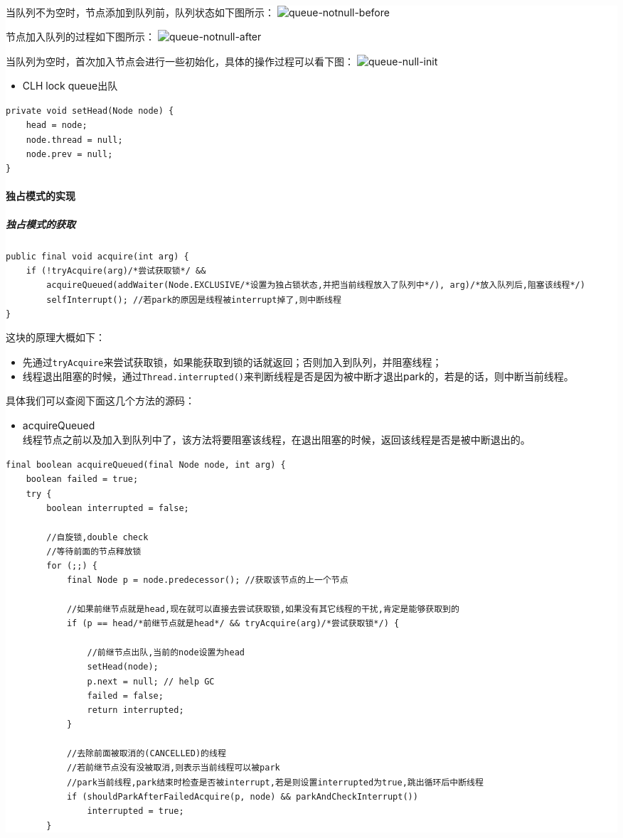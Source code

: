 当队列不为空时，节点添加到队列前，队列状态如下图所示：
![queue-notnull-before](http://7xriy2.com1.z0.glb.clouddn.com/queue-notnull-before.png)

节点加入队列的过程如下图所示：
![queue-notnull-after](http://7xriy2.com1.z0.glb.clouddn.com/queue-notnull-after.png)

当队列为空时，首次加入节点会进行一些初始化，具体的操作过程可以看下图：
![queue-null-init](http://7xriy2.com1.z0.glb.clouddn.com/queue-null-init.png)

- CLH lock queue出队  

```
private void setHead(Node node) {
    head = node;
    node.thread = null;
    node.prev = null;
} 
```


#### 独占模式的实现

##### 独占模式的获取

```
public final void acquire(int arg) {
    if (!tryAcquire(arg)/*尝试获取锁*/ &&
        acquireQueued(addWaiter(Node.EXCLUSIVE/*设置为独占锁状态,并把当前线程放入了队列中*/), arg)/*放入队列后,阻塞该线程*/)
        selfInterrupt(); //若park的原因是线程被interrupt掉了,则中断线程
}
```
这块的原理大概如下：

- 先通过<code>tryAcquire</code>来尝试获取锁，如果能获取到锁的话就返回；否则加入到队列，并阻塞线程；
- 线程退出阻塞的时候，通过<code>Thread.interrupted()</code>来判断线程是否是因为被中断才退出park的，若是的话，则中断当前线程。

具体我们可以查阅下面这几个方法的源码：

- acquireQueued  
线程节点之前以及加入到队列中了，该方法将要阻塞该线程，在退出阻塞的时候，返回该线程是否是被中断退出的。
```
final boolean acquireQueued(final Node node, int arg) {
    boolean failed = true;
    try {
        boolean interrupted = false;

        //自旋锁,double check
        //等待前面的节点释放锁
        for (;;) {
            final Node p = node.predecessor(); //获取该节点的上一个节点

            //如果前继节点就是head,现在就可以直接去尝试获取锁,如果没有其它线程的干扰,肯定是能够获取到的
            if (p == head/*前继节点就是head*/ && tryAcquire(arg)/*尝试获取锁*/) {

                //前继节点出队,当前的node设置为head
                setHead(node);
                p.next = null; // help GC
                failed = false;
                return interrupted;
            }

            //去除前面被取消的(CANCELLED)的线程
            //若前继节点没有没被取消,则表示当前线程可以被park
            //park当前线程,park结束时检查是否被interrupt,若是则设置interrupted为true,跳出循环后中断线程
            if (shouldParkAfterFailedAcquire(p, node) && parkAndCheckInterrupt())
                interrupted = true;
        }
```